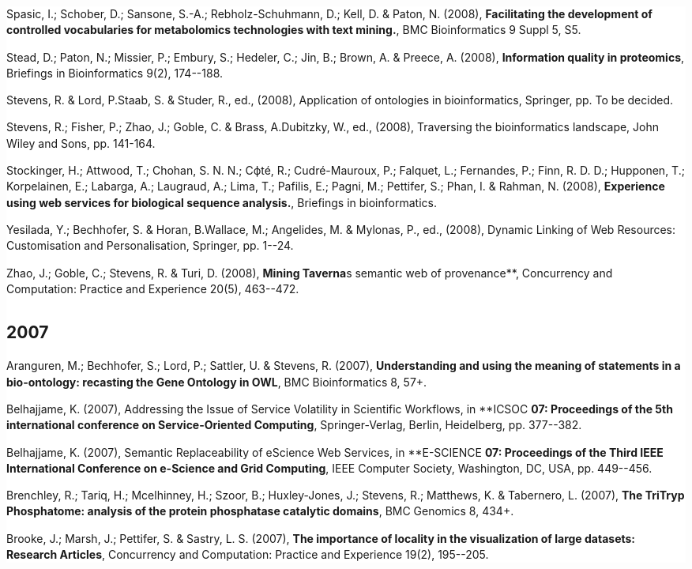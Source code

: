 
Spasic, I.; Schober, D.; Sansone, S.-A.; Rebholz-Schuhmann, D.; Kell, D. & Paton, N. (2008), **Facilitating the development of controlled vocabularies for metabolomics technologies with text mining.**, BMC Bioinformatics 9 Suppl 5, S5.


Stead, D.; Paton, N.; Missier, P.; Embury, S.; Hedeler, C.; Jin, B.; Brown, A. & Preece, A. (2008), **Information quality in proteomics**, Briefings in Bioinformatics 9(2), 174--188.


Stevens, R. & Lord, P.Staab, S. & Studer, R., ed.,  (2008), Application of ontologies in bioinformatics, Springer, pp. To be decided.


Stevens, R.; Fisher, P.; Zhao, J.; Goble, C. & Brass, A.Dubitzky, W., ed.,  (2008), Traversing the bioinformatics landscape, John Wiley and Sons, pp. 141-164.


Stockinger, H.; Attwood, T.; Chohan, S. N. N.; Cфté, R.; Cudré-Mauroux, P.; Falquet, L.; Fernandes, P.; Finn, R. D. D.; Hupponen, T.; Korpelainen, E.; Labarga, A.; Laugraud, A.; Lima, T.; Pafilis, E.; Pagni, M.; Pettifer, S.; Phan, I. & Rahman, N. (2008), **Experience using web services for biological sequence analysis.**, Briefings in bioinformatics.


Yesilada, Y.; Bechhofer, S. & Horan, B.Wallace, M.; Angelides, M. & Mylonas, P., ed.,  (2008), Dynamic Linking of Web Resources: Customisation and Personalisation, Springer, pp. 1--24.


Zhao, J.; Goble, C.; Stevens, R. & Turi, D. (2008), **Mining Taverna**s semantic web of provenance**, Concurrency and Computation: Practice and Experience 20(5), 463--472.





## 2007


Aranguren, M.; Bechhofer, S.; Lord, P.; Sattler, U. & Stevens, R. (2007), **Understanding and using the meaning of statements in a bio-ontology: recasting the Gene Ontology in OWL**, BMC Bioinformatics 8, 57+.


Belhajjame, K. (2007), Addressing the Issue of Service Volatility in Scientific Workflows, in **ICSOC **07: Proceedings of the 5th international conference on Service-Oriented Computing**, Springer-Verlag, Berlin, Heidelberg, pp. 377--382.


Belhajjame, K. (2007), Semantic Replaceability of eScience Web Services, in **E-SCIENCE **07: Proceedings of the Third IEEE International Conference on e-Science and Grid Computing**, IEEE Computer Society, Washington, DC, USA, pp. 449--456.


Brenchley, R.; Tariq, H.; Mcelhinney, H.; Szoor, B.; Huxley-Jones, J.; Stevens, R.; Matthews, K. & Tabernero, L. (2007), **The TriTryp Phosphatome: analysis of the protein phosphatase catalytic domains**, BMC Genomics 8, 434+.


Brooke, J.; Marsh, J.; Pettifer, S. & Sastry, L. S. (2007), **The importance of locality in the visualization of large datasets: Research Articles**, Concurrency and Computation: Practice and Experience 19(2), 195--205.

